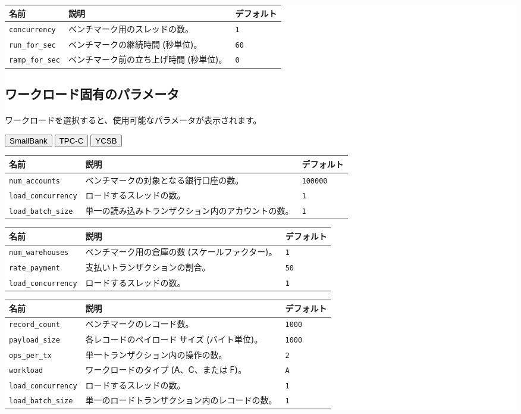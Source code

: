 | 名前            | 説明                              | デフォルト |
|:---------------|:----------------------------------|:---------|
| `concurrency`  | ベンチマーク用のスレッドの数。         | `1`      |
| `run_for_sec`  | ベンチマークの継続時間 (秒単位)。      | `60`     |
| `ramp_for_sec` | ベンチマーク前の立ち上げ時間 (秒単位)。 | `0`      |

## ワークロード固有のパラメータ

ワークロードを選択すると、使用可能なパラメータが表示されます。

<div id="tabset-2">
<div class="tab">
  <button class="tablinks" onclick="openTab(event, 'SmallBank_2', 'tabset-2')" id="defaultOpen-2">SmallBank</button>
  <button class="tablinks" onclick="openTab(event, 'TPC-C_2', 'tabset-2')">TPC-C</button>
  <button class="tablinks" onclick="openTab(event, 'YCSB_2', 'tabset-2')">YCSB</button>
</div>

<div id="SmallBank_2" class="tabcontent" markdown="1">

| 名前                | 説明                                      | デフォルト |
|:-------------------|:------------------------------------------|:----------|
| `num_accounts`     | ベンチマークの対象となる銀行口座の数。           | `100000` |
| `load_concurrency` | ロードするスレッドの数。                      | `1`      |
| `load_batch_size`  | 単一の読み込みトランザクション内のアカウントの数。 | `1`      |

</div>
<div id="TPC-C_2" class="tabcontent" markdown="1">

| 名前                | 説明                                    | デフォルト |
|:-------------------|:----------------------------------------|:---------|
| `num_warehouses`   | ベンチマーク用の倉庫の数 (スケールファクター)。 | `1`      |
| `rate_payment`     | 支払いトランザクションの割合。               | `50`     |
| `load_concurrency` | ロードするスレッドの数。                    | `1`      |

</div>
<div id="YCSB_2" class="tabcontent" markdown="1">

| 名前                | 説明                                   | デフォルト |
|:-------------------|:---------------------------------------|:---------|
| `record_count`     | ベンチマークのレコード数。                 | `1000`   |
| `payload_size`     | 各レコードのペイロード サイズ (バイト単位)。  | `1000`   |
| `ops_per_tx`       | 単一トランザクション内の操作の数。           | `2`      |
| `workload`         | ワークロードのタイプ (A、C、または F)。     | `A`      |
| `load_concurrency` | ロードするスレッドの数。                   | `1`      |
| `load_batch_size`  | 単一のロードトランザクション内のレコードの数。 | `1`      |

</div>
</div>
